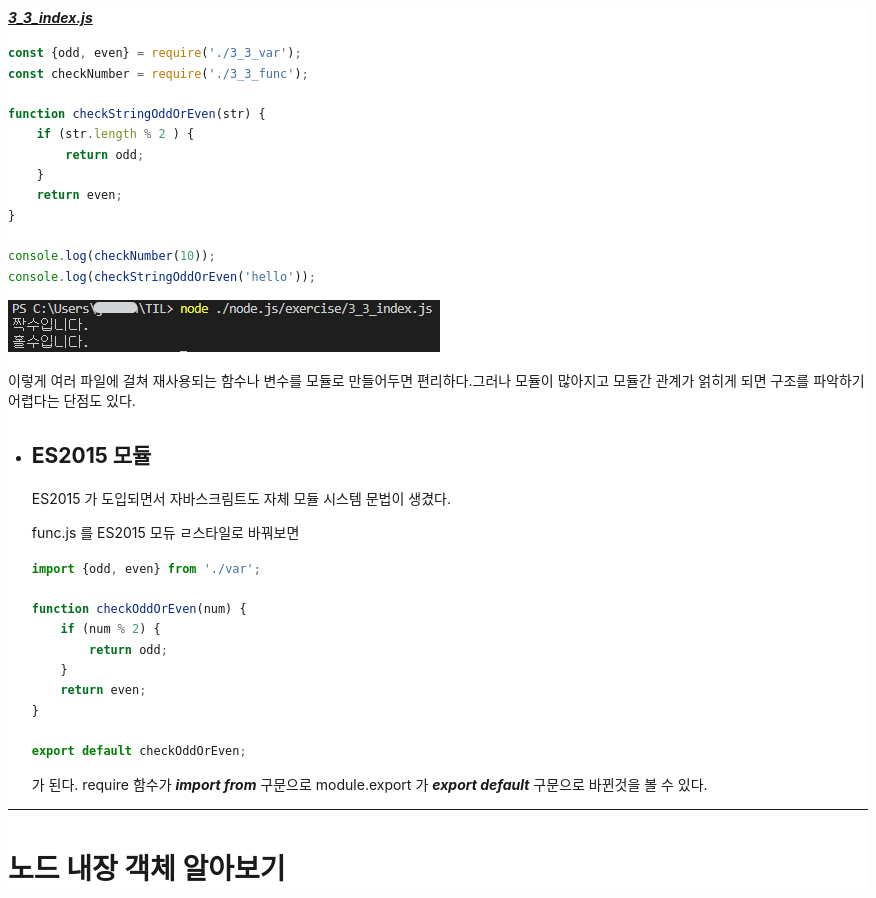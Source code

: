 

***<u>3\_3\_index.js</u>***

```js
const {odd, even} = require('./3_3_var');
const checkNumber = require('./3_3_func');

function checkStringOddOrEven(str) {
    if (str.length % 2 ) {
        return odd;
    }
    return even;
}

console.log(checkNumber(10));
console.log(checkStringOddOrEven('hello'));
```

![3_3](.\img\3_3.png)

이렇게 여러 파일에 걸쳐 재사용되는 함수나 변수를 모듈로 만들어두면 편리하다.그러나 모듈이 많아지고 모듈간 관계가 얽히게 되면 구조를 파악하기 어렵다는 단점도 있다.

* ## ES2015 모듈

  ES2015 가 도입되면서 자바스크림트도 자체 모듈 시스템 문법이 생겼다. 

  func.js 를 ES2015 모듀 ㄹ스타일로 바꿔보면

  ```js
  import {odd, even} from './var';
  
  function checkOddOrEven(num) {
      if (num % 2) {
          return odd;
      }
      return even;
  }
  
  export default checkOddOrEven;
  ```

  가 된다. require 함수가 ***import from*** 구문으로 module.export 가 ***export default*** 구문으로 바뀐것을 볼 수 있다.







****

# 노드 내장 객체 알아보기


